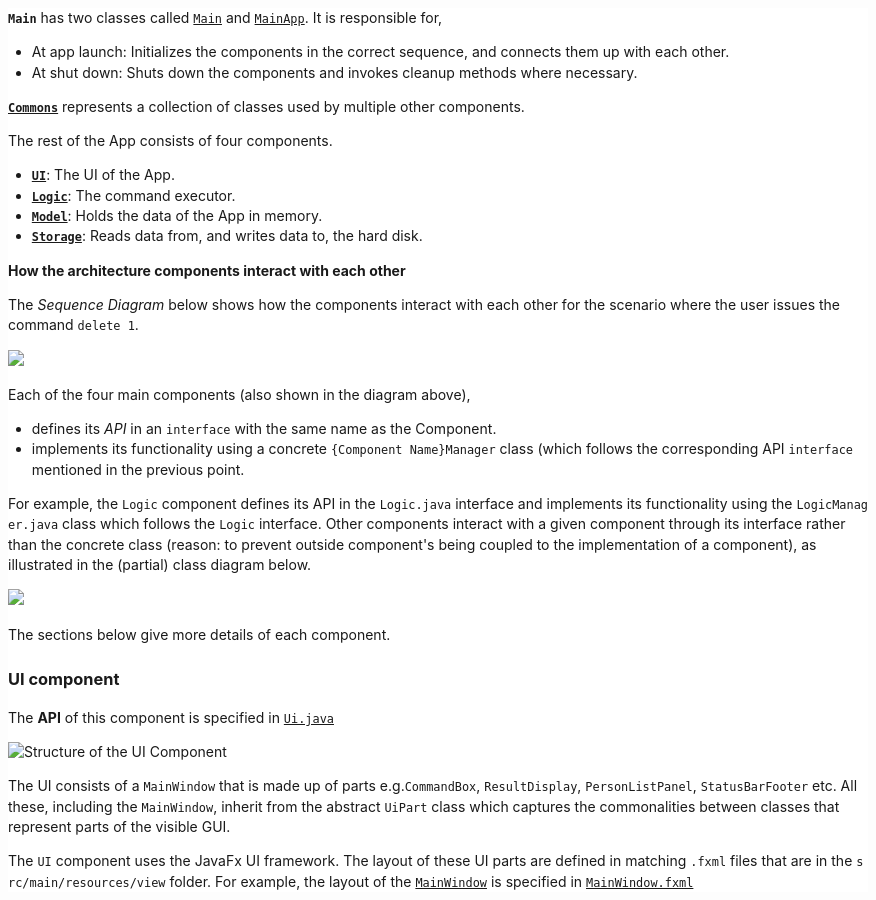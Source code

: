 **`Main`** has two classes called [`Main`](https://github.com/AY2223S2-CS2103T-T17-1/tp/blob/master/src/main/java/teambuilder/Main.java) and [`MainApp`](https://github.com/AY2223S2-CS2103T-T17-1/tp/blob/master/src/main/java/teambuilder/MainApp.java). It is responsible for,
* At app launch: Initializes the components in the correct sequence, and connects them up with each other.
* At shut down: Shuts down the components and invokes cleanup methods where necessary.

[**`Commons`**](#common-classes) represents a collection of classes used by multiple other components.

The rest of the App consists of four components.

* [**`UI`**](#ui-component): The UI of the App.
* [**`Logic`**](#logic-component): The command executor.
* [**`Model`**](#model-component): Holds the data of the App in memory.
* [**`Storage`**](#storage-component): Reads data from, and writes data to, the hard disk.


**How the architecture components interact with each other**

The *Sequence Diagram* below shows how the components interact with each other for the scenario where the user issues the command `delete 1`.

<img src="images/ArchitectureSequenceDiagram.png" width="574" />

Each of the four main components (also shown in the diagram above),

* defines its *API* in an `interface` with the same name as the Component.
* implements its functionality using a concrete `{Component Name}Manager` class (which follows the corresponding API `interface` mentioned in the previous point.

For example, the `Logic` component defines its API in the `Logic.java` interface and implements its functionality using the `LogicManager.java` class which follows the `Logic` interface. Other components interact with a given component through its interface rather than the concrete class (reason: to prevent outside component's being coupled to the implementation of a component), as illustrated in the (partial) class diagram below.

<img src="images/ComponentManagers.png" width="300" />

The sections below give more details of each component.

### UI component

The **API** of this component is specified in [`Ui.java`](https://github.com/AY2223S2-CS2103T-T17-1/tp/blob/master/src/main/java/teambuilder/ui/Ui.java)

![Structure of the UI Component](images/UiClassDiagram.png)

The UI consists of a `MainWindow` that is made up of parts e.g.`CommandBox`, `ResultDisplay`, `PersonListPanel`, `StatusBarFooter` etc. All these, including the `MainWindow`, inherit from the abstract `UiPart` class which captures the commonalities between classes that represent parts of the visible GUI.

The `UI` component uses the JavaFx UI framework. The layout of these UI parts are defined in matching `.fxml` files that are in the `src/main/resources/view` folder. For example, the layout of the [`MainWindow`](https://github.com/AY2223S2-CS2103T-T17-1/tp/blob/master/src/main/java/teambuilder/ui/MainWindow.java) is specified in [`MainWindow.fxml`](https://github.com/AY2223S2-CS2103T-T17-1/tp/blob/master/src/main/resources/view/MainWindow.fxml)
